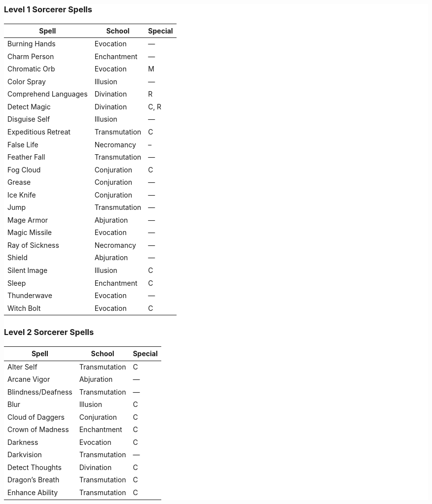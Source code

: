 ### Level 1 Sorcerer Spells
| Spell                       | School        | Special |
|-----------------------------|---------------|---------|
| Burning Hands               | Evocation     | —       |
| Charm Person                | Enchantment   | —       |
| Chromatic Orb               | Evocation     | M       |
| Color Spray                 | Illusion      | —       |
| Comprehend Languages        | Divination    | R       |
| Detect Magic                | Divination    | C, R    |
| Disguise Self               | Illusion      | —       |
| Expeditious Retreat         | Transmutation | C       |
| False Life                  | Necromancy    | –       |
| Feather Fall                | Transmutation | —       |
| Fog Cloud                   | Conjuration   | C       |
| Grease                      | Conjuration   | —       |
| Ice Knife                   | Conjuration   | —       |
| Jump                        | Transmutation | —       |
| Mage Armor                  | Abjuration    | —       |
| Magic Missile               | Evocation     | —       |
| Ray of Sickness             | Necromancy    | —       |
| Shield                      | Abjuration    | —       |
| Silent Image                | Illusion      | C       |
| Sleep                       | Enchantment   | C       |
| Thunderwave                 | Evocation     | —       |
| Witch Bolt                  | Evocation     | C       |

### Level 2 Sorcerer Spells
| Spell                       | School        | Special |
|-----------------------------|---------------|---------|
| Alter Self                  | Transmutation | C       |
| Arcane Vigor                | Abjuration    | —       |
| Blindness/Deafness          | Transmutation | —       |
| Blur                        | Illusion      | C       |
| Cloud of Daggers            | Conjuration   | C       |
| Crown of Madness            | Enchantment   | C       |
| Darkness                    | Evocation     | C       |
| Darkvision                  | Transmutation | —       |
| Detect Thoughts             | Divination    | C       |
| Dragon’s Breath             | Transmutation | C       |
| Enhance Ability             | Transmutation | C       |
